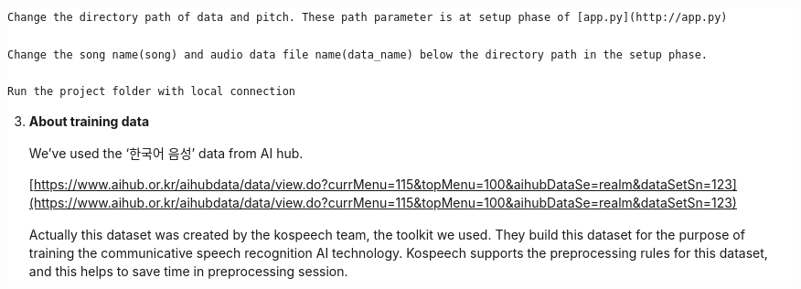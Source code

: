     Change the directory path of data and pitch. These path parameter is at setup phase of [app.py](http://app.py)
    
    Change the song name(song) and audio data file name(data_name) below the directory path in the setup phase.
    
    Run the project folder with local connection
    
3. **About training data**
    
    We’ve used the ‘한국어 음성’ data from AI hub.
    
    [https://www.aihub.or.kr/aihubdata/data/view.do?currMenu=115&topMenu=100&aihubDataSe=realm&dataSetSn=123](https://www.aihub.or.kr/aihubdata/data/view.do?currMenu=115&topMenu=100&aihubDataSe=realm&dataSetSn=123)
    
    Actually this dataset was created by the kospeech team, the toolkit we used. They build this dataset for the purpose of training the communicative speech recognition AI technology. Kospeech supports the preprocessing rules for this dataset, and this helps to save time in preprocessing session.
